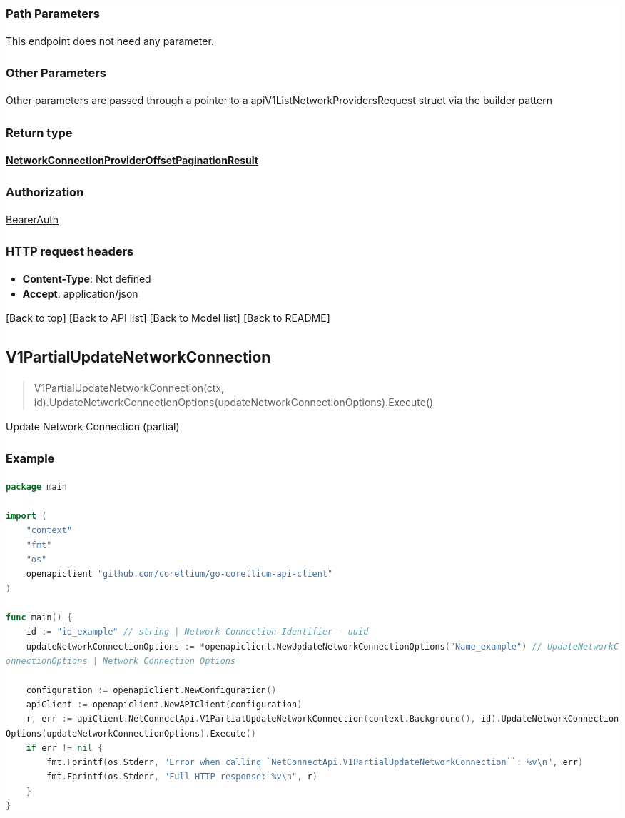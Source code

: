 
### Path Parameters

This endpoint does not need any parameter.

### Other Parameters

Other parameters are passed through a pointer to a apiV1ListNetworkProvidersRequest struct via the builder pattern


### Return type

[**NetworkConnectionProviderOffsetPaginationResult**](NetworkConnectionProviderOffsetPaginationResult.md)

### Authorization

[BearerAuth](../README.md#BearerAuth)

### HTTP request headers

- **Content-Type**: Not defined
- **Accept**: application/json

[[Back to top]](#) [[Back to API list]](../README.md#documentation-for-api-endpoints)
[[Back to Model list]](../README.md#documentation-for-models)
[[Back to README]](../README.md)


## V1PartialUpdateNetworkConnection

> V1PartialUpdateNetworkConnection(ctx, id).UpdateNetworkConnectionOptions(updateNetworkConnectionOptions).Execute()

Update Network Connection (partial)



### Example

```go
package main

import (
    "context"
    "fmt"
    "os"
    openapiclient "github.com/corellium/go-corellium-api-client"
)

func main() {
    id := "id_example" // string | Network Connection Identifier - uuid
    updateNetworkConnectionOptions := *openapiclient.NewUpdateNetworkConnectionOptions("Name_example") // UpdateNetworkConnectionOptions | Network Connection Options

    configuration := openapiclient.NewConfiguration()
    apiClient := openapiclient.NewAPIClient(configuration)
    r, err := apiClient.NetConnectApi.V1PartialUpdateNetworkConnection(context.Background(), id).UpdateNetworkConnectionOptions(updateNetworkConnectionOptions).Execute()
    if err != nil {
        fmt.Fprintf(os.Stderr, "Error when calling `NetConnectApi.V1PartialUpdateNetworkConnection``: %v\n", err)
        fmt.Fprintf(os.Stderr, "Full HTTP response: %v\n", r)
    }
}
```
